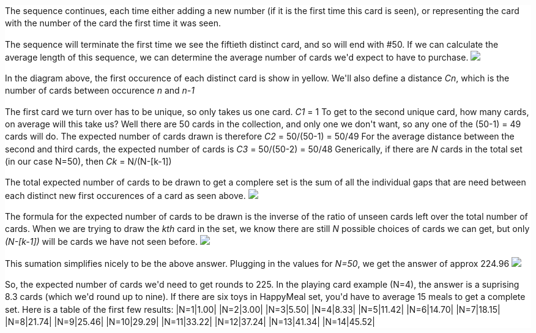 
The sequence continues, each time either adding a new number (if it is the first time this card is seen), or representing the card with the number of the card the first time it was seen.

The sequence will terminate the first time we see the fiftieth distinct card, and so will end with #50. If we can calculate the average length of this sequence, we can determine the average number of cards we'd expect to have to purchase.
![](http://datagenetics.com/blog/april32016/x2.png)


In the diagram above, the first occurence of each distinct card is show in yellow. We'll also define a distance *Cn*, which is the number of cards between occurence *n* and *n-1*

The first card we turn over has to be unique, so only takes us one card. *C1* = 1
To get to the second unique card, how many cards, on average will this take us? Well there are 50 cards in the collection, and only one we don't want, so any one of the (50-1) = 49 cards will do. The expected number of cards drawn is therefore *C2* = 50/(50-1) = 50/49
For the average distance between the second and third cards, the expected number of cards is *C3* = 50/(50-2) = 50/48
Generically, if there are *N* cards in the total set (in our case N=50), then *Ck* = N/(N-[k-1])

The total expected number of cards to be drawn to get a complere set is the sum of all the individual gaps that are need between each distinct new first occurences of a card as seen above.
![](http://datagenetics.com/blog/april32016/eq1.png)


The formula for the expected number of cards to be drawn is the inverse of the ratio of unseen cards left over the total number of cards. When we are trying to draw the *kth* card in the set, we know there are still *N* possible choices of cards we can get, but only *(N-[k-1])* will be cards we have not seen before.
![](http://datagenetics.com/blog/april32016/eq2.png)


This sumation simplifies nicely to be the above answer. Plugging in the values for *N=50*, we get the answer of approx 224.96
![](http://datagenetics.com/blog/april32016/eq3.png)


So, the expected number of cards we'd need to get rounds to 225. In the playing card example (N=4), the answer is a suprising 8.3 cards (which we'd round up to nine). If there are six toys in HappyMeal set, you'd have to average 15 meals to get a complete set. Here is a table of the first few results:
|N=1|1.00|
|N=2|3.00|
|N=3|5.50|
|N=4|8.33|
|N=5|11.42|
|N=6|14.70|
|N=7|18.15|
|N=8|21.74|
|N=9|25.46|
|N=10|29.29|
|N=11|33.22|
|N=12|37.24|
|N=13|41.34|
|N=14|45.52|